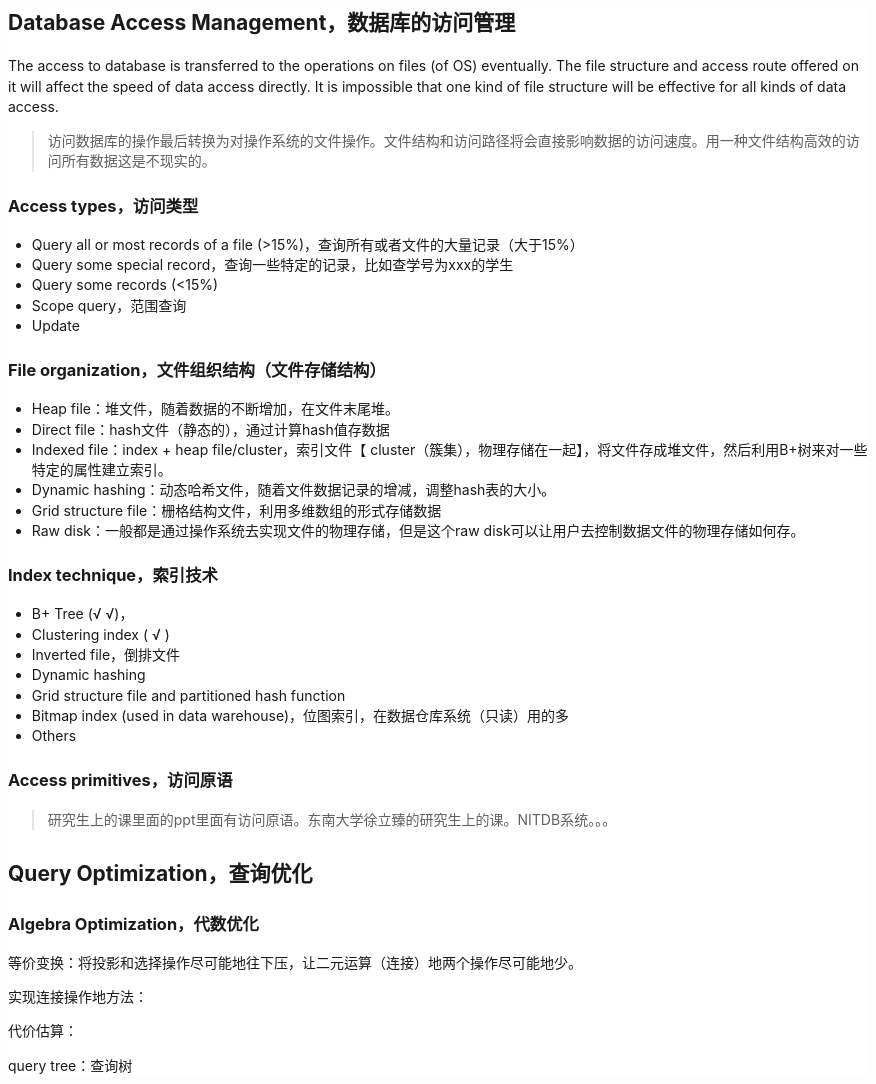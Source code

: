 ## Database Access Management，数据库的访问管理

The access to database is transferred to the operations on files (of OS) eventually. The file structure and access route offered on it will affect the speed of data access directly. It is impossible that one kind of file structure will be effective for all kinds of data access.  

> 访问数据库的操作最后转换为对操作系统的文件操作。文件结构和访问路径将会直接影响数据的访问速度。用一种文件结构高效的访问所有数据这是不现实的。

### Access types，访问类型

- Query all or most records of a file (>15%)，查询所有或者文件的大量记录（大于15%）
- Query some special record，查询一些特定的记录，比如查学号为xxx的学生
- Query some records (<15%)
- Scope query，范围查询
- Update  

### File organization，文件组织结构（文件存储结构）

- Heap file：堆文件，随着数据的不断增加，在文件末尾堆。
- Direct file：hash文件（静态的），通过计算hash值存数据
- Indexed file：index + heap file/cluster，索引文件【 cluster（簇集），物理存储在一起】，将文件存成堆文件，然后利用B+树来对一些特定的属性建立索引。
- Dynamic hashing：动态哈希文件，随着文件数据记录的增减，调整hash表的大小。
- Grid structure file：栅格结构文件，利用多维数组的形式存储数据
- Raw disk：一般都是通过操作系统去实现文件的物理存储，但是这个raw disk可以让用户去控制数据文件的物理存储如何存。

### Index technique，索引技术

- B+ Tree (√ √)，
- Clustering index ( √ )
- Inverted file，倒排文件
- Dynamic hashing
- Grid structure file and partitioned hash function
- Bitmap index (used in data warehouse)，位图索引，在数据仓库系统（只读）用的多
- Others  

### Access primitives，访问原语

> 研究生上的课里面的ppt里面有访问原语。东南大学徐立臻的研究生上的课。NITDB系统。。。

## Query Optimization，查询优化

### Algebra Optimization，代数优化

等价变换：将投影和选择操作尽可能地往下压，让二元运算（连接）地两个操作尽可能地少。



实现连接操作地方法：

代价估算：



query tree：查询树
